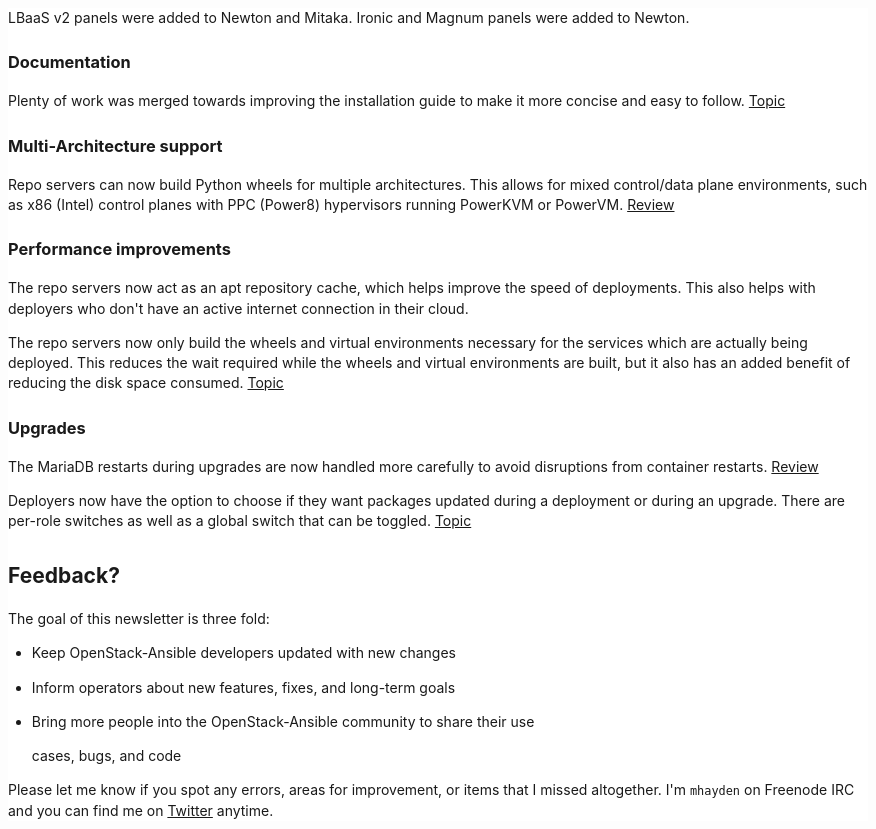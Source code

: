 LBaaS v2 panels were added to Newton and Mitaka. Ironic and Magnum panels were added to Newton.

### Documentation

Plenty of work was merged towards improving the installation guide to make it more concise and easy to follow. [Topic][23]

### Multi-Architecture support

Repo servers can now build Python wheels for multiple architectures. This allows for mixed control/data plane environments, such as x86 (Intel) control planes with PPC (Power8) hypervisors running PowerKVM or PowerVM. [Review][24]

### Performance improvements

The repo servers now act as an apt repository cache, which helps improve the speed of deployments. This also helps with deployers who don't have an active internet connection in their cloud.

The repo servers now only build the wheels and virtual environments necessary for the services which are actually being deployed. This reduces the wait required while the wheels and virtual environments are built, but it also has an added benefit of reducing the disk space consumed. [Topic][25]

### Upgrades

The MariaDB restarts during upgrades are now handled more carefully to avoid disruptions from container restarts. [Review][26]

Deployers now have the option to choose if they want packages updated during a deployment or during an upgrade. There are per-role switches as well as a global switch that can be toggled. [Topic][27]

## Feedback?

The goal of this newsletter is three fold:

  * Keep OpenStack-Ansible developers updated with new changes
  * Inform operators about new features, fixes, and long-term goals
  * Bring more people into the OpenStack-Ansible community to share their use

    cases, bugs, and code

Please let me know if you spot any errors, areas for improvement, or items that I missed altogether. I'm `mhayden` on Freenode IRC and you can find me on [Twitter][28] anytime.

 [1]: /wp-content/uploads/2011/11/openstack-justheo.png
 [2]: /tags/whoa/
 [3]: https://wiki.openstack.org/wiki/OpenStackAnsible
 [4]: http://openstack.org
 [5]: https://major.io/2016/07/22/whats-happening-in-openstack-ansible-whoa-july-2016/
 [6]: https://gist.github.com/anonymous/6fafe3a92ba4f8d20b17d1688de29c03#neutron
 [7]: https://github.com/openstack/openstack-ansible/commit/5cb4b90b5c00f3c6db06249aea7db1d259723022
 [8]: https://github.com/openstack/openstack-ansible/commit/bc0046b751a0c554903263ad6781485013c2b51d
 [9]: https://review.openstack.org/#/c/355513/
 [10]: http://docs.openstack.org/releasenotes/openstack-ansible/liberty.html
 [11]: https://gist.github.com/anonymous/6fafe3a92ba4f8d20b17d1688de29c03
 [12]: https://gist.github.com/anonymous/02e9e4ce95cb54e903876d6ddf13c1ad#neutron
 [13]: https://gist.github.com/anonymous/02e9e4ce95cb54e903876d6ddf13c1ad#openstack-ansible
 [14]: https://review.openstack.org/355509
 [15]: http://docs.openstack.org/releasenotes/openstack-ansible/mitaka.html
 [16]: https://gist.github.com/anonymous/02e9e4ce95cb54e903876d6ddf13c1ad
 [17]: http://lists.openstack.org/pipermail/openstack-dev/2016-August/100883.html
 [18]: http://lists.openstack.org/pipermail/openstack-dev/2016-August/101400.html
 [19]: https://medium.com/@michaelgugino/deploying-nova-lxd-hypervisors-with-openstack-ansible-39525157879d#.ot5yb7rwt
 [20]: https://major.io/2016/08/03/openstack-instances-come-online-with-multiple-network-ports-attached/
 [21]: https://review.openstack.org/#/q/topic:bug/1588051
 [22]: https://review.openstack.org/#/q/topic:bug/1590166
 [23]: https://review.openstack.org/#/q/project:%255Eopenstack/openstack-ansible-.*+branch:master+topic:bp/osa-install-guide-overhaul
 [24]: https://review.openstack.org/#/c/346863/
 [25]: https://review.openstack.org/#/q/topic:repo-build-optimise
 [26]: https://review.openstack.org/#/c/354642/
 [27]: https://review.openstack.org/#/q/topic:package-install-state-option
 [28]: https://twitter.com/majorhayden